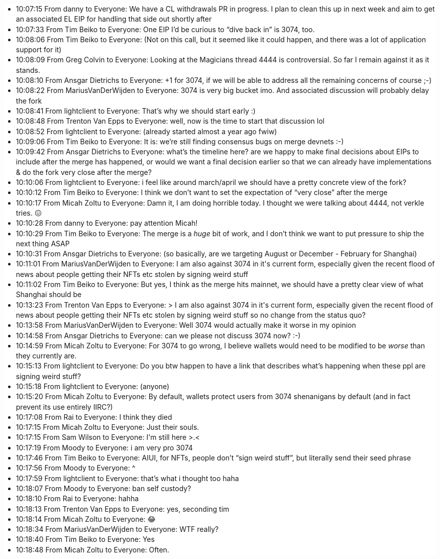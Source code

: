 - 10:07:15 From  danny  to  Everyone: We have a CL withdrawals PR in progress. I plan to clean this up in next week and aim to get an associated EL EIP for handling that side out shortly after
- 10:07:33 From  Tim Beiko  to  Everyone: One EIP I’d be curious to “dive back in” is 3074, too.
- 10:08:06 From  Tim Beiko  to  Everyone: (Not on this call, but it seemed like it could happen, and there was a lot of application support for it)
- 10:08:09 From  Greg Colvin  to  Everyone: Looking at the Magicians thread 4444 is controversial.  So far I remain against it as it stands.
- 10:08:10 From  Ansgar Dietrichs  to  Everyone: +1 for 3074, if we will be able to address all the remaining concerns of course ;-)
- 10:08:22 From  MariusVanDerWijden  to  Everyone: 3074 is very big bucket imo. And associated discussion will probably delay the fork
- 10:08:41 From  lightclient  to  Everyone: That’s why we should start early :)
- 10:08:48 From  Trenton Van Epps  to  Everyone: well, now is the time to start that discussion lol
- 10:08:52 From  lightclient  to  Everyone: (already started almost a year ago fwiw)
- 10:09:06 From  Tim Beiko  to  Everyone: It is: we’re still finding consensus bugs on merge devnets :-)
- 10:09:42 From  Ansgar Dietrichs  to  Everyone: what’s the timeline here? are we happy to make final decisions about EIPs to include after the merge has happened, or would we want a final decision earlier so that we can already have implementations & do the fork very close after the merge?
- 10:10:06 From  lightclient  to  Everyone: i feel like around march/april we should have a pretty concrete view of the fork?
- 10:10:12 From  Tim Beiko  to  Everyone: I think we don’t want to set the expectation of “very close” after the merge
- 10:10:17 From  Micah Zoltu  to  Everyone: Damn it, I am doing horrible today.  I thought we were talking about 4444, not verkle tries.  😖
- 10:10:28 From  danny  to  Everyone: pay attention Micah!
- 10:10:29 From  Tim Beiko  to  Everyone: The merge is a _huge_ bit of work, and I don’t think we want to put pressure to ship the next thing ASAP
- 10:10:31 From  Ansgar Dietrichs  to  Everyone: (so basically, are we targeting August or December - February for Shanghai)
- 10:11:01 From  MariusVanDerWijden  to  Everyone: I am also against 3074 in it's current form, especially given the recent flood of news about people getting their NFTs etc stolen by signing weird stuff
- 10:11:02 From  Tim Beiko  to  Everyone: But yes, I think as the merge hits mainnet, we should have a pretty clear view of what Shanghai should be
- 10:13:23 From  Trenton Van Epps  to  Everyone: > I am also against 3074 in it's current form, especially given the recent flood of news about people getting their NFTs etc stolen by signing weird stuff  so no change from the status quo?
- 10:13:58 From  MariusVanDerWijden  to  Everyone: Well 3074 would actually make it worse in my opinion
- 10:14:58 From  Ansgar Dietrichs  to  Everyone: can we please not discuss 3074 now? :-)
- 10:14:59 From  Micah Zoltu  to  Everyone: For 3074 to go wrong, I believe wallets would need to be modified to be *worse* than they currently are.
- 10:15:13 From  lightclient  to  Everyone: Do you btw happen to have a link that describes what’s happening when these ppl are signing weird stuff?
- 10:15:18 From  lightclient  to  Everyone: (anyone)
- 10:15:20 From  Micah Zoltu  to  Everyone: By default, wallets protect users from 3074 shenanigans by default (and in fact prevent its use entirely IIRC?)
- 10:17:08 From  Rai  to  Everyone: I think they died
- 10:17:15 From  Micah Zoltu  to  Everyone: Just their souls.
- 10:17:15 From  Sam Wilson  to  Everyone: I'm still here >.<
- 10:17:19 From  Moody   to  Everyone: i am very pro 3074
- 10:17:46 From  Tim Beiko  to  Everyone: AIUI, for NFTs, people don’t “sign weird stuff”, but literally send their seed phrase
- 10:17:56 From  Moody   to  Everyone: ^
- 10:17:59 From  lightclient  to  Everyone: that’s what i thought too haha
- 10:18:07 From  Moody   to  Everyone: ban self custody?
- 10:18:10 From  Rai  to  Everyone: hahha
- 10:18:13 From  Trenton Van Epps  to  Everyone: yes, seconding tim
- 10:18:14 From  Micah Zoltu  to  Everyone: 😂
- 10:18:34 From  MariusVanDerWijden  to  Everyone: WTF really?
- 10:18:40 From  Tim Beiko  to  Everyone: Yes
- 10:18:48 From  Micah Zoltu  to  Everyone: Often.